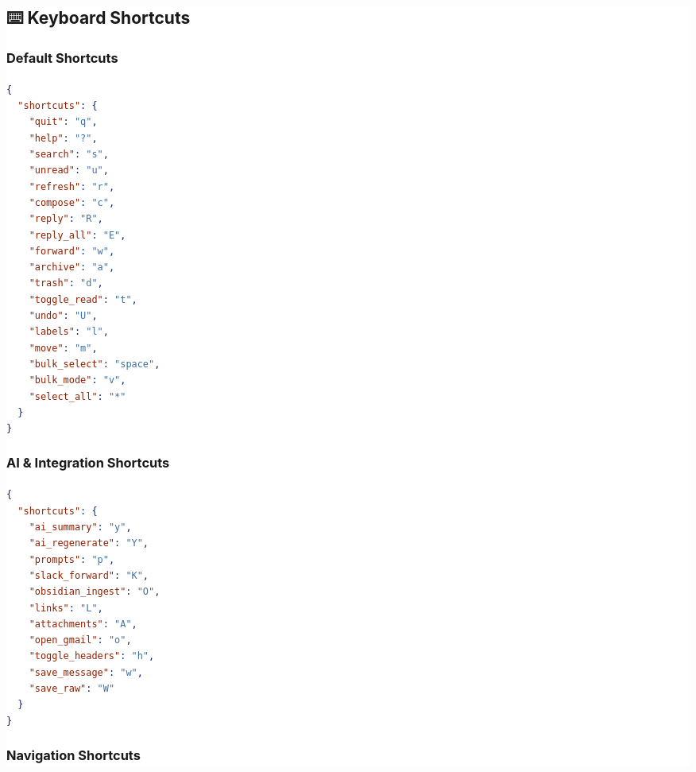 ## ⌨️ Keyboard Shortcuts

### Default Shortcuts

```json
{
  "shortcuts": {
    "quit": "q",
    "help": "?",
    "search": "s",
    "unread": "u",
    "refresh": "r",
    "compose": "c",
    "reply": "R",
    "reply_all": "E",
    "forward": "w",
    "archive": "a",
    "trash": "d",
    "toggle_read": "t",
    "undo": "U",
    "labels": "l",
    "move": "m",
    "bulk_select": "space",
    "bulk_mode": "v",
    "select_all": "*"
  }
}
```

### AI & Integration Shortcuts

```json
{
  "shortcuts": {
    "ai_summary": "y",
    "ai_regenerate": "Y",
    "prompts": "p",
    "slack_forward": "K",
    "obsidian_ingest": "O",
    "links": "L",
    "attachments": "A",
    "open_gmail": "o",
    "toggle_headers": "h",
    "save_message": "w",
    "save_raw": "W"
  }
}
```

### Navigation Shortcuts
